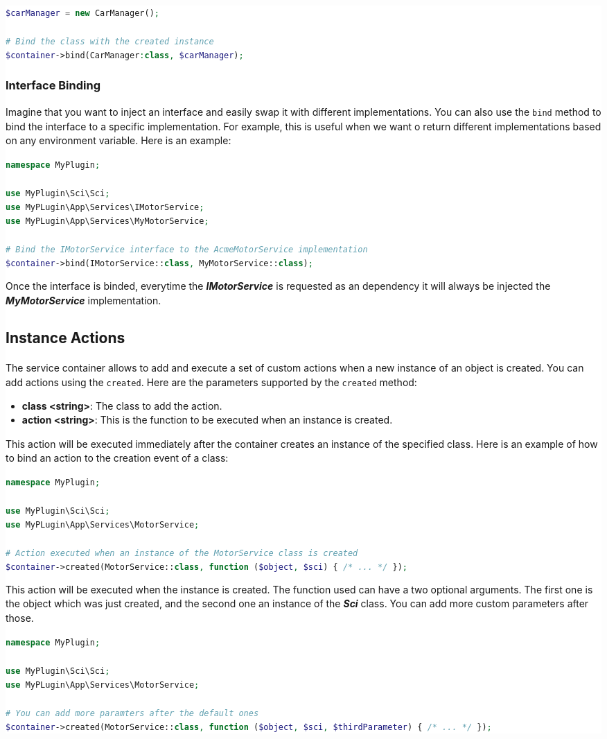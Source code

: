 ```php
$carManager = new CarManager();

# Bind the class with the created instance
$container->bind(CarManager:class, $carManager);
```

### Interface Binding

Imagine that you want to inject an interface and easily swap it with different implementations. You can also use the ```bind``` method to bind the interface to a specific implementation. For example, this is useful when we want o return different implementations based on any environment variable. Here is an example:

```php
namespace MyPlugin;

use MyPlugin\Sci\Sci;
use MyPLugin\App\Services\IMotorService;
use MyPLugin\App\Services\MyMotorService;

# Bind the IMotorService interface to the AcmeMotorService implementation
$container->bind(IMotorService::class, MyMotorService::class);
```
Once the interface is binded, everytime the **_IMotorService_** is requested as an dependency it will always be injected the **_MyMotorService_** implementation.

## Instance Actions

The service container allows to add and execute a set of custom actions when a new instance of an object is created. You can add actions using the ```created```. Here are the parameters supported by the ```created``` method:

* **class <string\>**: The class to add the action.
* **action <string\>**: This is the function to be executed when an instance is created.

This action will be executed immediately after the container creates an instance of the specified class. Here is an example of how to bind an action to the creation event of a class:

```php
namespace MyPlugin;

use MyPlugin\Sci\Sci;
use MyPLugin\App\Services\MotorService;

# Action executed when an instance of the MotorService class is created
$container->created(MotorService::class, function ($object, $sci) { /* ... */ });
```

This action will be executed when the instance is created. The function used can have a two optional arguments. The first one is the object which was just created, and the second one an instance of the **_Sci_** class. You can add more custom parameters after those.

```php
namespace MyPlugin;

use MyPlugin\Sci\Sci;
use MyPLugin\App\Services\MotorService;

# You can add more paramters after the default ones
$container->created(MotorService::class, function ($object, $sci, $thirdParameter) { /* ... */ });
```


